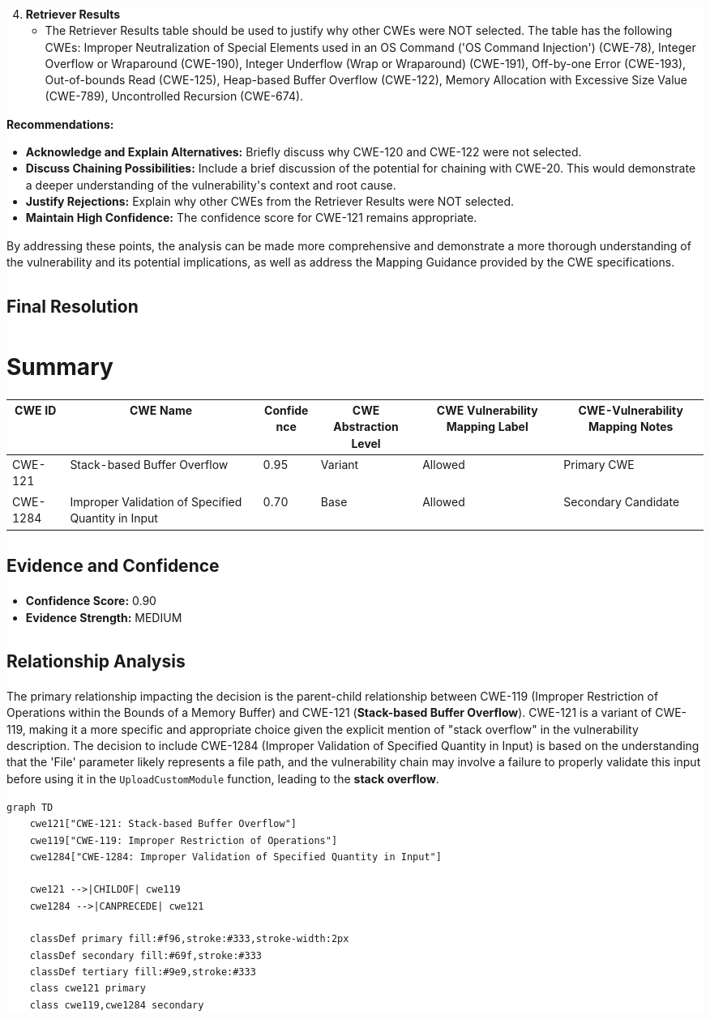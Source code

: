 4.  **Retriever Results**
    *   The Retriever Results table should be used to justify why other CWEs were NOT selected. The table has the following CWEs: Improper Neutralization of Special Elements used in an OS Command ('OS Command Injection') (CWE-78), Integer Overflow or Wraparound (CWE-190), Integer Underflow (Wrap or Wraparound) (CWE-191), Off-by-one Error (CWE-193), Out-of-bounds Read (CWE-125), Heap-based Buffer Overflow (CWE-122), Memory Allocation with Excessive Size Value (CWE-789), Uncontrolled Recursion (CWE-674).

**Recommendations:**

*   **Acknowledge and Explain Alternatives:** Briefly discuss why CWE-120 and CWE-122 were not selected.
*   **Discuss Chaining Possibilities:** Include a brief discussion of the potential for chaining with CWE-20. This would demonstrate a deeper understanding of the vulnerability's context and root cause.
*   **Justify Rejections:** Explain why other CWEs from the Retriever Results were NOT selected.
*   **Maintain High Confidence:** The confidence score for CWE-121 remains appropriate.

By addressing these points, the analysis can be made more comprehensive and demonstrate a more thorough understanding of the vulnerability and its potential implications, as well as address the Mapping Guidance provided by the CWE specifications.

## Final Resolution

# Summary
| CWE ID | CWE Name | Confidence | CWE Abstraction Level | CWE Vulnerability Mapping Label | CWE-Vulnerability Mapping Notes |
|---|---|---|---|---|---|
| CWE-121 | Stack-based Buffer Overflow | 0.95 | Variant | Allowed | Primary CWE |
| CWE-1284 | Improper Validation of Specified Quantity in Input | 0.70 | Base | Allowed | Secondary Candidate |

## Evidence and Confidence

*   **Confidence Score:** 0.90
*   **Evidence Strength:** MEDIUM

## Relationship Analysis
The primary relationship impacting the decision is the parent-child relationship between CWE-119 (Improper Restriction of Operations within the Bounds of a Memory Buffer) and CWE-121 (**Stack-based Buffer Overflow**). CWE-121 is a variant of CWE-119, making it a more specific and appropriate choice given the explicit mention of "stack overflow" in the vulnerability description. The decision to include CWE-1284 (Improper Validation of Specified Quantity in Input) is based on the understanding that the 'File' parameter likely represents a file path, and the vulnerability chain may involve a failure to properly validate this input before using it in the `UploadCustomModule` function, leading to the **stack overflow**.

```mermaid
graph TD
    cwe121["CWE-121: Stack-based Buffer Overflow"]
    cwe119["CWE-119: Improper Restriction of Operations"]
    cwe1284["CWE-1284: Improper Validation of Specified Quantity in Input"]
    
    cwe121 -->|CHILDOF| cwe119
    cwe1284 -->|CANPRECEDE| cwe121
    
    classDef primary fill:#f96,stroke:#333,stroke-width:2px
    classDef secondary fill:#69f,stroke:#333
    classDef tertiary fill:#9e9,stroke:#333
    class cwe121 primary
    class cwe119,cwe1284 secondary
```

